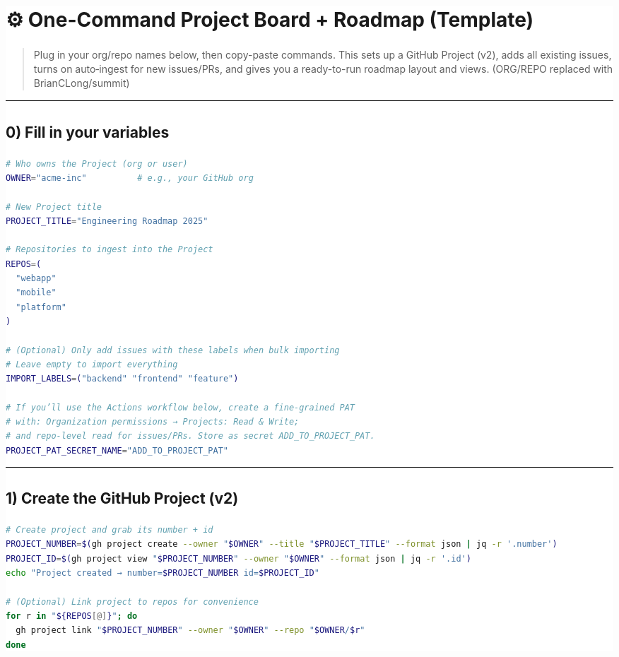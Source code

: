# ⚙️ One-Command Project Board + Roadmap (Template)

> Plug in your org/repo names below, then copy-paste commands. This sets up a GitHub Project (v2), adds all existing issues, turns on auto‑ingest for new issues/PRs, and gives you a ready-to-run roadmap layout and views. (ORG/REPO replaced with BrianCLong/summit)

---

## 0) Fill in your variables

```bash
# Who owns the Project (org or user)
OWNER="acme-inc"          # e.g., your GitHub org

# New Project title
PROJECT_TITLE="Engineering Roadmap 2025"

# Repositories to ingest into the Project
REPOS=(
  "webapp"
  "mobile"
  "platform"
)

# (Optional) Only add issues with these labels when bulk importing
# Leave empty to import everything
IMPORT_LABELS=("backend" "frontend" "feature")

# If you’ll use the Actions workflow below, create a fine‑grained PAT
# with: Organization permissions → Projects: Read & Write;
# and repo-level read for issues/PRs. Store as secret ADD_TO_PROJECT_PAT.
PROJECT_PAT_SECRET_NAME="ADD_TO_PROJECT_PAT"
```

---

## 1) Create the GitHub Project (v2)

```bash
# Create project and grab its number + id
PROJECT_NUMBER=$(gh project create --owner "$OWNER" --title "$PROJECT_TITLE" --format json | jq -r '.number')
PROJECT_ID=$(gh project view "$PROJECT_NUMBER" --owner "$OWNER" --format json | jq -r '.id')
echo "Project created → number=$PROJECT_NUMBER id=$PROJECT_ID"

# (Optional) Link project to repos for convenience
for r in "${REPOS[@]}"; do
  gh project link "$PROJECT_NUMBER" --owner "$OWNER" --repo "$OWNER/$r"
done
```
